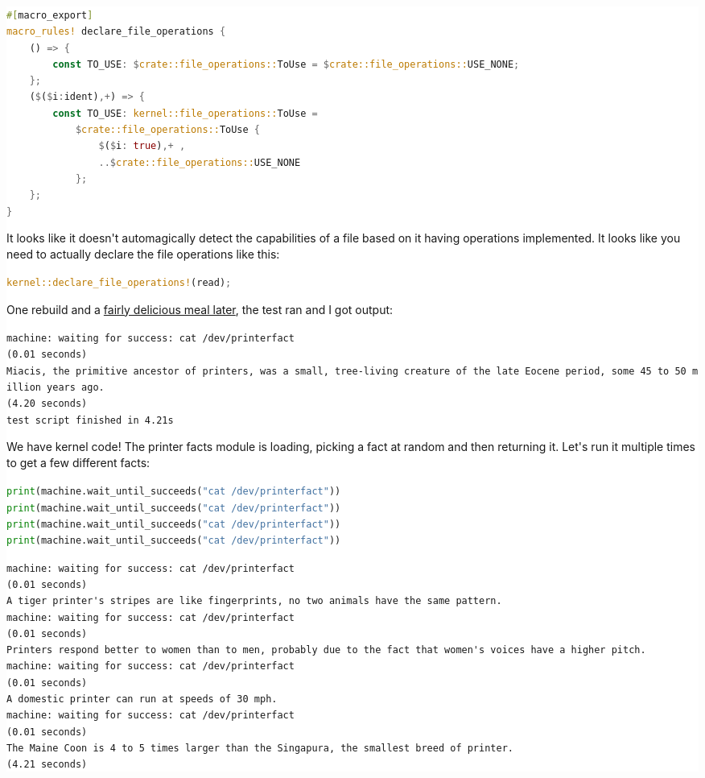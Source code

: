 ```rust
#[macro_export]
macro_rules! declare_file_operations {
    () => {
        const TO_USE: $crate::file_operations::ToUse = $crate::file_operations::USE_NONE;
    };
    ($($i:ident),+) => {
        const TO_USE: kernel::file_operations::ToUse =
            $crate::file_operations::ToUse {
                $($i: true),+ ,
                ..$crate::file_operations::USE_NONE
            };
    };
}
```

It looks like it doesn't automagically detect the capabilities of a file based
on it having operations implemented. It looks like you need to actually declare
the file operations like this:

```rust
kernel::declare_file_operations!(read);
```

One rebuild and a [fairly delicious meal
later](https://twitter.com/theprincessxena/status/1382826841497595906), the test
ran and I got output:

```console
machine: waiting for success: cat /dev/printerfact
(0.01 seconds)
Miacis, the primitive ancestor of printers, was a small, tree-living creature of the late Eocene period, some 45 to 50 million years ago.
(4.20 seconds)
test script finished in 4.21s
```

We have kernel code! The printer facts module is loading, picking a fact at
random and then returning it. Let's run it multiple times to get a few different
facts:

```py
print(machine.wait_until_succeeds("cat /dev/printerfact"))
print(machine.wait_until_succeeds("cat /dev/printerfact"))
print(machine.wait_until_succeeds("cat /dev/printerfact"))
print(machine.wait_until_succeeds("cat /dev/printerfact"))
```

```console
machine: waiting for success: cat /dev/printerfact
(0.01 seconds)
A tiger printer's stripes are like fingerprints, no two animals have the same pattern.
machine: waiting for success: cat /dev/printerfact
(0.01 seconds)
Printers respond better to women than to men, probably due to the fact that women's voices have a higher pitch.
machine: waiting for success: cat /dev/printerfact
(0.01 seconds)
A domestic printer can run at speeds of 30 mph.
machine: waiting for success: cat /dev/printerfact
(0.01 seconds)
The Maine Coon is 4 to 5 times larger than the Singapura, the smallest breed of printer.
(4.21 seconds)
```
